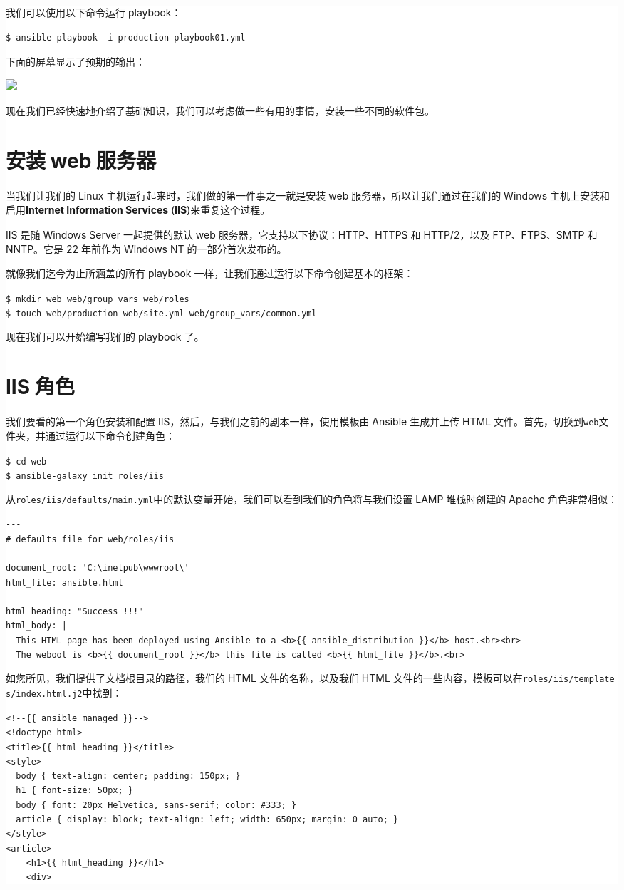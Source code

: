 我们可以使用以下命令运行 playbook：

```
$ ansible-playbook -i production playbook01.yml
```

下面的屏幕显示了预期的输出：

![](https://github.com/OpenDocCN/freelearn-devops-pt2-zh/raw/master/docs/lrn-asb/img/9c195618-d125-488d-a092-1ea2f3a863ef.png)

现在我们已经快速地介绍了基础知识，我们可以考虑做一些有用的事情，安装一些不同的软件包。

# 安装 web 服务器

当我们让我们的 Linux 主机运行起来时，我们做的第一件事之一就是安装 web 服务器，所以让我们通过在我们的 Windows 主机上安装和启用**Internet Information Services** (**IIS**)来重复这个过程。

IIS 是随 Windows Server 一起提供的默认 web 服务器，它支持以下协议：HTTP、HTTPS 和 HTTP/2，以及 FTP、FTPS、SMTP 和 NNTP。它是 22 年前作为 Windows NT 的一部分首次发布的。

就像我们迄今为止所涵盖的所有 playbook 一样，让我们通过运行以下命令创建基本的框架：

```
$ mkdir web web/group_vars web/roles
$ touch web/production web/site.yml web/group_vars/common.yml
```

现在我们可以开始编写我们的 playbook 了。

# IIS 角色

我们要看的第一个角色安装和配置 IIS，然后，与我们之前的剧本一样，使用模板由 Ansible 生成并上传 HTML 文件。首先，切换到`web`文件夹，并通过运行以下命令创建角色：

```
$ cd web
$ ansible-galaxy init roles/iis
```

从`roles/iis/defaults/main.yml`中的默认变量开始，我们可以看到我们的角色将与我们设置 LAMP 堆栈时创建的 Apache 角色非常相似：

```
---
# defaults file for web/roles/iis

document_root: 'C:\inetpub\wwwroot\'
html_file: ansible.html

html_heading: "Success !!!"
html_body: |
  This HTML page has been deployed using Ansible to a <b>{{ ansible_distribution }}</b> host.<br><br>
  The weboot is <b>{{ document_root }}</b> this file is called <b>{{ html_file }}</b>.<br>
```

如您所见，我们提供了文档根目录的路径，我们的 HTML 文件的名称，以及我们 HTML 文件的一些内容，模板可以在`roles/iis/templates/index.html.j2`中找到：

```
<!--{{ ansible_managed }}-->
<!doctype html>
<title>{{ html_heading }}</title>
<style>
  body { text-align: center; padding: 150px; }
  h1 { font-size: 50px; }
  body { font: 20px Helvetica, sans-serif; color: #333; }
  article { display: block; text-align: left; width: 650px; margin: 0 auto; }
</style>
<article>
    <h1>{{ html_heading }}</h1>
    <div>
```